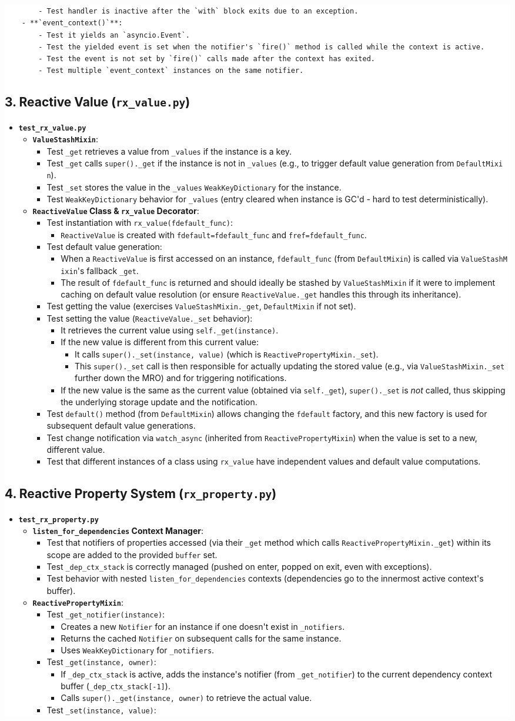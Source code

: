             - Test handler is inactive after the `with` block exits due to an exception.
        - **`event_context()`**:
            - Test it yields an `asyncio.Event`.
            - Test the yielded event is set when the notifier's `fire()` method is called while the context is active.
            - Test the event is not set by `fire()` calls made after the context has exited.
            - Test multiple `event_context` instances on the same notifier.

## 3. Reactive Value (`rx_value.py`)

- **`test_rx_value.py`**
    - **`ValueStashMixin`**:
        - Test `_get` retrieves a value from `_values` if the instance is a key.
        - Test `_get` calls `super()._get` if the instance is not in `_values` (e.g., to trigger default value generation from `DefaultMixin`).
        - Test `_set` stores the value in the `_values` `WeakKeyDictionary` for the instance.
        - Test `WeakKeyDictionary` behavior for `_values` (entry cleared when instance is GC'd - hard to test deterministically).
    - **`ReactiveValue` Class & `rx_value` Decorator**:
        - Test instantiation with `rx_value(fdefault_func)`:
            - `ReactiveValue` is created with `fdefault=fdefault_func` and `fref=fdefault_func`.
        - Test default value generation:
            - When a `ReactiveValue` is first accessed on an instance, `fdefault_func` (from `DefaultMixin`) is called via `ValueStashMixin`'s fallback `_get`.
            - The result of `fdefault_func` is returned and should ideally be stashed by `ValueStashMixin` if it were to implement caching on default value resolution (or ensure `ReactiveValue._get` handles this through its inheritance).
        - Test getting the value (exercises `ValueStashMixin._get`, `DefaultMixin` if not set).
        - Test setting the value (`ReactiveValue._set` behavior):
            - It retrieves the current value using `self._get(instance)`.
            - If the new value is different from this current value:
                - It calls `super()._set(instance, value)` (which is `ReactivePropertyMixin._set`).
                - This `super()._set` call is then responsible for actually updating the stored value (e.g., via `ValueStashMixin._set` further down the MRO) and for triggering notifications.
            - If the new value is the same as the current value (obtained via `self._get`), `super()._set` is *not* called, thus skipping the underlying storage update and the notification.
        - Test `default()` method (from `DefaultMixin`) allows changing the `fdefault` factory, and this new factory is used for subsequent default value generations.
        - Test change notification via `watch_async` (inherited from `ReactivePropertyMixin`) when the value is set to a new, different value.
        - Test that different instances of a class using `rx_value` have independent values and default value computations.

## 4. Reactive Property System (`rx_property.py`)

- **`test_rx_property.py`**
    - **`listen_for_dependencies` Context Manager**:
        - Test that notifiers of properties accessed (via their `_get` method which calls `ReactivePropertyMixin._get`) within its scope are added to the provided `buffer` set.
        - Test `_dep_ctx_stack` is correctly managed (pushed on enter, popped on exit, even with exceptions).
        - Test behavior with nested `listen_for_dependencies` contexts (dependencies go to the innermost active context's buffer).
    - **`ReactivePropertyMixin`**:
        - Test `_get_notifier(instance)`:
            - Creates a new `Notifier` for an instance if one doesn't exist in `_notifiers`.
            - Returns the cached `Notifier` on subsequent calls for the same instance.
            - Uses `WeakKeyDictionary` for `_notifiers`.
        - Test `_get(instance, owner)`:
            - If `_dep_ctx_stack` is active, adds the instance's notifier (from `_get_notifier`) to the current dependency context buffer (`_dep_ctx_stack[-1]`).
            - Calls `super()._get(instance, owner)` to retrieve the actual value.
        - Test `_set(instance, value)`: